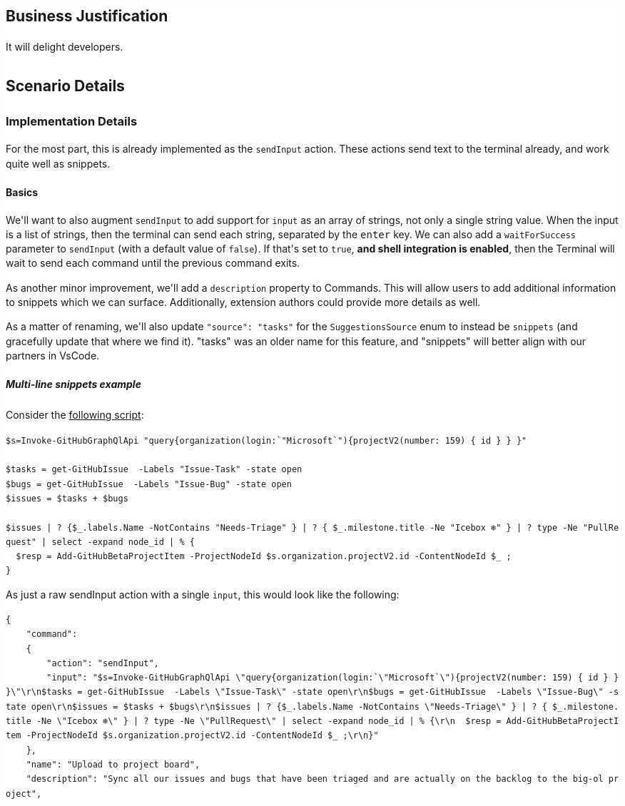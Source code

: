 ## Business Justification

It will delight developers.

## Scenario Details

### Implementation Details

For the most part, this is already implemented as the `sendInput` action. These
actions send text to the terminal already, and work quite well as snippets.

#### Basics

We'll want to also augment `sendInput` to add support for `input` as an array of
strings, not only a single string value. When the input is a list of strings,
then the terminal can send each string, separated by the <kbd>enter</kbd> key.
We can also add a `waitForSuccess` parameter to `sendInput` (with a default
value of `false`). If that's set to `true`, **and shell integration is enabled**,
then the Terminal will wait to send each command until the previous command
exits.

As another minor improvement, we'll add a `description` property to Commands.
This will allow users to add additional information to snippets which we can
surface. Additionally, extension authors could provide more details as well.

As a matter of renaming, we'll also update `"source": "tasks"` for the
`SuggestionsSource` enum to instead be `snippets` (and gracefully update that
where we find it). "tasks" was an older name for this feature, and "snippets"
will better align with our partners in VsCode.

##### Multi-line snippets example

Consider the [following script](https://gist.github.com/zadjii-msft/b598eebd6c5601328498e3e7acc581a7):

```pwsh
$s=Invoke-GitHubGraphQlApi "query{organization(login:`"Microsoft`"){projectV2(number: 159) { id } } }"

$tasks = get-GitHubIssue  -Labels "Issue-Task" -state open
$bugs = get-GitHubIssue  -Labels "Issue-Bug" -state open
$issues = $tasks + $bugs

$issues | ? {$_.labels.Name -NotContains "Needs-Triage" } | ? { $_.milestone.title -Ne "Icebox ❄" } | ? type -Ne "PullRequest" | select -expand node_id | % {
  $resp = Add-GitHubBetaProjectItem -ProjectNodeId $s.organization.projectV2.id -ContentNodeId $_ ;
}
```

As just a raw sendInput action with a single `input`, this would look like the following:

```jsonc
{
    "command":
    {
        "action": "sendInput",
        "input": "$s=Invoke-GitHubGraphQlApi \"query{organization(login:`\"Microsoft`\"){projectV2(number: 159) { id } } }\"\r\n$tasks = get-GitHubIssue  -Labels \"Issue-Task\" -state open\r\n$bugs = get-GitHubIssue  -Labels \"Issue-Bug\" -state open\r\n$issues = $tasks + $bugs\r\n$issues | ? {$_.labels.Name -NotContains \"Needs-Triage\" } | ? { $_.milestone.title -Ne \"Icebox ❄\" } | ? type -Ne \"PullRequest\" | select -expand node_id | % {\r\n  $resp = Add-GitHubBetaProjectItem -ProjectNodeId $s.organization.projectV2.id -ContentNodeId $_ ;\r\n}"
    },
    "name": "Upload to project board",
    "description": "Sync all our issues and bugs that have been triaged and are actually on the backlog to the big-ol project",
```